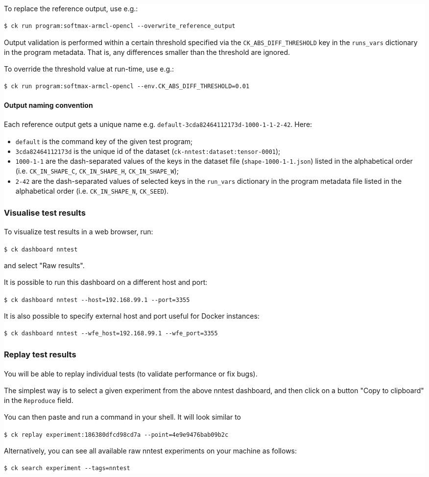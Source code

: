 To replace the reference output, use e.g.:
```
$ ck run program:softmax-armcl-opencl --overwrite_reference_output
```

Output validation is performed within a certain threshold specified via the
`CK_ABS_DIFF_THRESHOLD` key in the `runs_vars` dictionary in the program
metadata. That is, any differences smaller than the threshold are ignored.

To override the threshold value at run-time, use e.g.:
```
$ ck run program:softmax-armcl-opencl --env.CK_ABS_DIFF_THRESHOLD=0.01
```

#### Output naming convention

Each reference output gets a unique name e.g. `default-3cda82464112173d-1000-1-1-2-42`. Here:
- `default` is the command key of the given test program;
- `3cda82464112173d` is the unique id of the dataset (`ck-nntest:dataset:tensor-0001`);
- `1000-1-1` are the dash-separated values of the keys in the dataset file (`shape-1000-1-1.json`) listed in the alphabetical order (i.e. `CK_IN_SHAPE_C`, `CK_IN_SHAPE_H`, `CK_IN_SHAPE_W`);
- `2-42` are the dash-separated values of selected keys in the `run_vars` dictionary in the program metadata file listed in the alphabetical order (i.e. `CK_IN_SHAPE_N`, `CK_SEED`).


### Visualise test results

To visualize test results in a web browser, run:
```
$ ck dashboard nntest
```
and select "Raw results".

It is possible to run this dashboard on a different host and port:
```
$ ck dashboard nntest --host=192.168.99.1 --port=3355
```

It is also possible to specify external host and port useful for Docker instances:
```
$ ck dashboard nntest --wfe_host=192.168.99.1 --wfe_port=3355
```

### Replay test results

You will be able to replay individual tests (to validate performance or fix bugs).

The simplest way is to select a given experiment from the above nntest dashboard,
and then click on a button "Copy to clipboard" in the `Reproduce` field.

You can then paste and run a command in your shell. It will look similar to
```
$ ck replay experiment:186380dfcd98cd7a --point=4e9e9476bab09b2c
```

Alternatively, you can see all available raw nntest experiments on your machine as follows:
```
$ ck search experiment --tags=nntest
```
